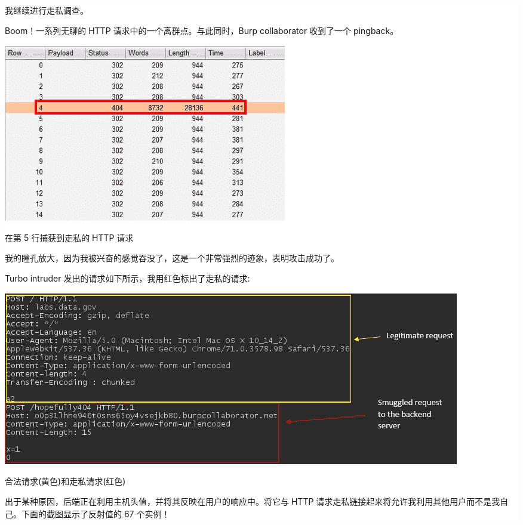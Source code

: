 我继续进行走私调查。

Boom！一系列无聊的 HTTP 请求中的一个离群点。与此同时，Burp collaborator 收到了一个 pingback。

![](img/bcfffb7f6cba1d08bf6e466f83013355.png)

在第 5 行捕获到走私的 HTTP 请求

我的瞳孔放大，因为我被兴奋的感觉吞没了，这是一个非常强烈的迹象，表明攻击成功了。

Turbo intruder 发出的请求如下所示，我用红色标出了走私的请求:

![](img/84bca21e92ca6884b41de8e407eacd6e.png)

合法请求(黄色)和走私请求(红色)

出于某种原因，后端正在利用主机头值，并将其反映在用户的响应中。将它与 HTTP 请求走私链接起来将允许我利用其他用户而不是我自己。下面的截图显示了反射值的 67 个实例！
